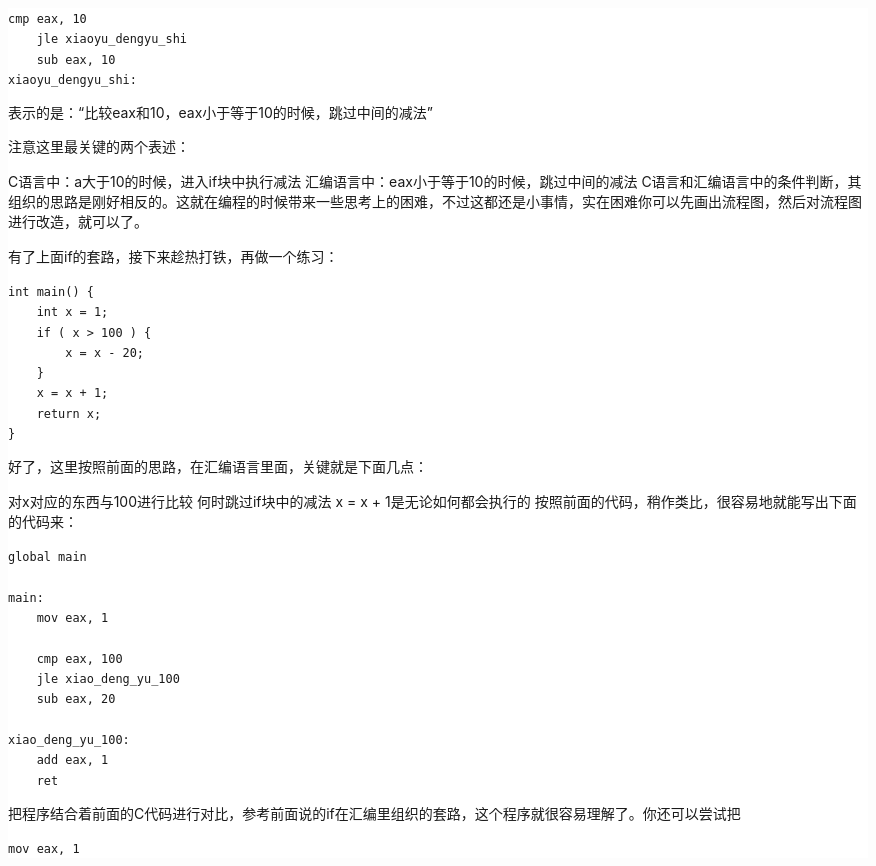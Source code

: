 
```
cmp eax, 10
    jle xiaoyu_dengyu_shi
    sub eax, 10
xiaoyu_dengyu_shi:
```

表示的是：“比较eax和10，eax小于等于10的时候，跳过中间的减法”

注意这里最关键的两个表述：

C语言中：a大于10的时候，进入if块中执行减法
汇编语言中：eax小于等于10的时候，跳过中间的减法
C语言和汇编语言中的条件判断，其组织的思路是刚好相反的。这就在编程的时候带来一些思考上的困难，不过这都还是小事情，实在困难你可以先画出流程图，然后对流程图进行改造，就可以了。

有了上面if的套路，接下来趁热打铁，再做一个练习：


```
int main() {
    int x = 1;
    if ( x > 100 ) {
        x = x - 20;
    }
    x = x + 1;
    return x;
}
```

好了，这里按照前面的思路，在汇编语言里面，关键就是下面几点：

对x对应的东西与100进行比较
何时跳过if块中的减法
x = x + 1是无论如何都会执行的
按照前面的代码，稍作类比，很容易地就能写出下面的代码来：


```
global main

main:
    mov eax, 1
    
    cmp eax, 100
    jle xiao_deng_yu_100
    sub eax, 20
    
xiao_deng_yu_100:
    add eax, 1
    ret
```

把程序结合着前面的C代码进行对比，参考前面说的if在汇编里组织的套路，这个程序就很容易理解了。你还可以尝试把


```
mov eax, 1
```
